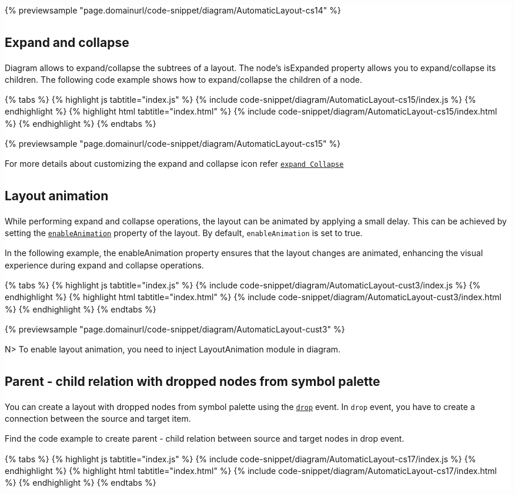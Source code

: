 {% previewsample "page.domainurl/code-snippet/diagram/AutomaticLayout-cs14" %}

## Expand and collapse

Diagram allows to expand/collapse the subtrees of a layout. The node’s isExpanded property allows you to expand/collapse its children. The following code example shows how to expand/collapse the children of a node.

{% tabs %}
{% highlight js tabtitle="index.js" %}
{% include code-snippet/diagram/AutomaticLayout-cs15/index.js %}
{% endhighlight %}
{% highlight html tabtitle="index.html" %}
{% include code-snippet/diagram/AutomaticLayout-cs15/index.html %}
{% endhighlight %}
{% endtabs %}
        
{% previewsample "page.domainurl/code-snippet/diagram/AutomaticLayout-cs15" %}

For more details about customizing the expand and collapse icon refer [`expand Collapse`](./expandAndCollapse)

## Layout animation

While performing expand and collapse operations, the layout can be animated by applying a small delay. This can be achieved by setting the [`enableAnimation`](../api/diagram/layoutModel/#enableanimation) property of the layout. By default, `enableAnimation` is set to true.

In the following example, the enableAnimation property ensures that the layout changes are animated, enhancing the visual experience during expand and collapse operations.


{% tabs %}
{% highlight js tabtitle="index.js" %}
{% include code-snippet/diagram/AutomaticLayout-cust3/index.js %}
{% endhighlight %}
{% highlight html tabtitle="index.html" %}
{% include code-snippet/diagram/AutomaticLayout-cust3/index.html %}
{% endhighlight %}
{% endtabs %}
        
{% previewsample "page.domainurl/code-snippet/diagram/AutomaticLayout-cust3" %}

N> To enable layout animation, you need to inject LayoutAnimation module in diagram.

## Parent - child relation with dropped nodes from symbol palette

You can create a layout with dropped nodes from symbol palette using the [`drop`](../api/diagram/#drop) event. In `drop` event, you have to create a connection between the source and target item.

Find the code example to create parent - child relation between source and target nodes in drop event.

{% tabs %}
{% highlight js tabtitle="index.js" %}
{% include code-snippet/diagram/AutomaticLayout-cs17/index.js %}
{% endhighlight %}
{% highlight html tabtitle="index.html" %}
{% include code-snippet/diagram/AutomaticLayout-cs17/index.html %}
{% endhighlight %}
{% endtabs %}
        